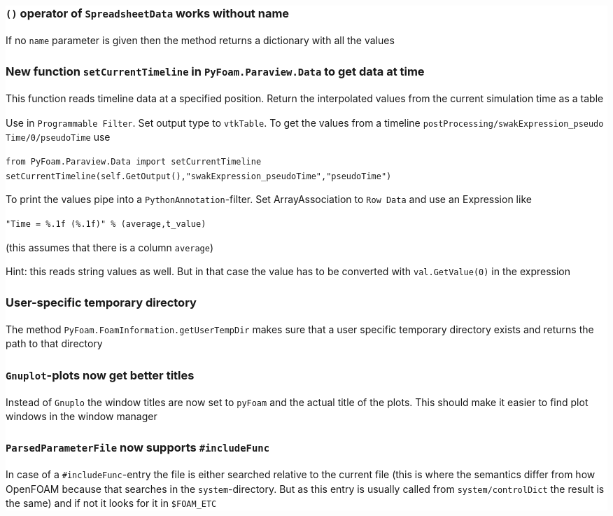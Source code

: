 <a id="org56cb31f"></a>

### `()` operator of `SpreadsheetData` works without name

If no `name` parameter is given then the method returns a
dictionary with all the values


<a id="orgb44dc47"></a>

### New function `setCurrentTimeline` in `PyFoam.Paraview.Data` to get data at time

This function reads timeline data at a specified position. Return
the interpolated values from the current simulation time as a
table

Use in `Programmable Filter`. Set output type to `vtkTable`.  To
get the values from a timeline
`postProcessing/swakExpression_pseudoTime/0/pseudoTime` use

    from PyFoam.Paraview.Data import setCurrentTimeline
    setCurrentTimeline(self.GetOutput(),"swakExpression_pseudoTime","pseudoTime")

To print the values pipe into a `PythonAnnotation`-filter. Set
ArrayAssociation to `Row Data` and use an Expression like

    "Time = %.1f (%.1f)" % (average,t_value)

(this assumes that there is a column `average`)

Hint: this reads string values as well. But in that case the value has to be
converted with `val.GetValue(0)` in the expression


<a id="org06f385c"></a>

### User-specific temporary directory

The method `PyFoam.FoamInformation.getUserTempDir` makes sure that
a user specific temporary directory exists and returns the path to
that directory


<a id="org2eabb47"></a>

### `Gnuplot`-plots now get better titles

Instead of `Gnuplo` the window titles are now set to `pyFoam` and
the actual title of the plots. This should make it easier to find
plot windows in the window manager


<a id="org0b43ca8"></a>

### `ParsedParameterFile` now supports `#includeFunc`

In case of a `#includeFunc`-entry the file is either searched
relative to the current file (this is where the semantics differ
from how OpenFOAM because that searches in the
`system`-directory. But as this entry is usually called from
`system/controlDict` the result is the same) and if not it looks
for it in `$FOAM_ETC`
